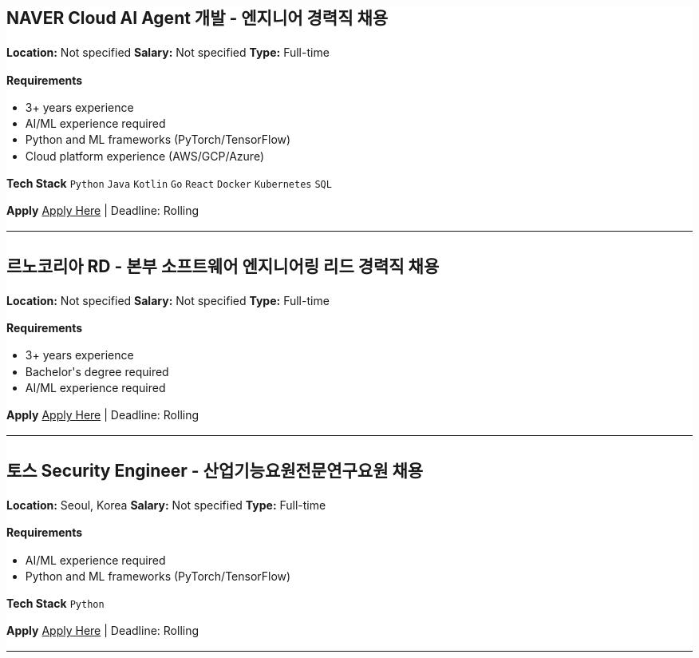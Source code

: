 
## NAVER Cloud AI Agent 개발 - 엔지니어 경력직 채용

**Location:** Not specified
**Salary:** Not specified
**Type:** Full-time

**Requirements**
- 3+ years experience
- AI/ML experience required
- Python and ML frameworks (PyTorch/TensorFlow)
- Cloud platform experience (AWS/GCP/Azure)

**Tech Stack**
`Python` `Java` `Kotlin` `Go` `React` `Docker` `Kubernetes` `SQL`

**Apply**
[Apply Here](https://www.careerwiki.asia/wiki/section/e4ebc97d-1ab8-4a5a-b339-19f0a1c22380) | Deadline: Rolling

---

## 르노코리아 RD - 본부 소프트웨어 엔지니어링 리드 경력직 채용

**Location:** Not specified
**Salary:** Not specified
**Type:** Full-time

**Requirements**
- 3+ years experience
- Bachelor's degree required
- AI/ML experience required

**Apply**
[Apply Here](https://www.careerwiki.asia/wiki/section/56ff9cd9-418f-4f9b-a3f8-adbeaa4caddb) | Deadline: Rolling

---

## 토스 Security Engineer - 산업기능요원전문연구요원 채용

**Location:** Seoul, Korea
**Salary:** Not specified
**Type:** Full-time

**Requirements**
- AI/ML experience required
- Python and ML frameworks (PyTorch/TensorFlow)

**Tech Stack**
`Python`

**Apply**
[Apply Here](https://www.careerwiki.asia/wiki/section/40d6b282-19d6-4804-8958-f4e87a3d71e6) | Deadline: Rolling

---